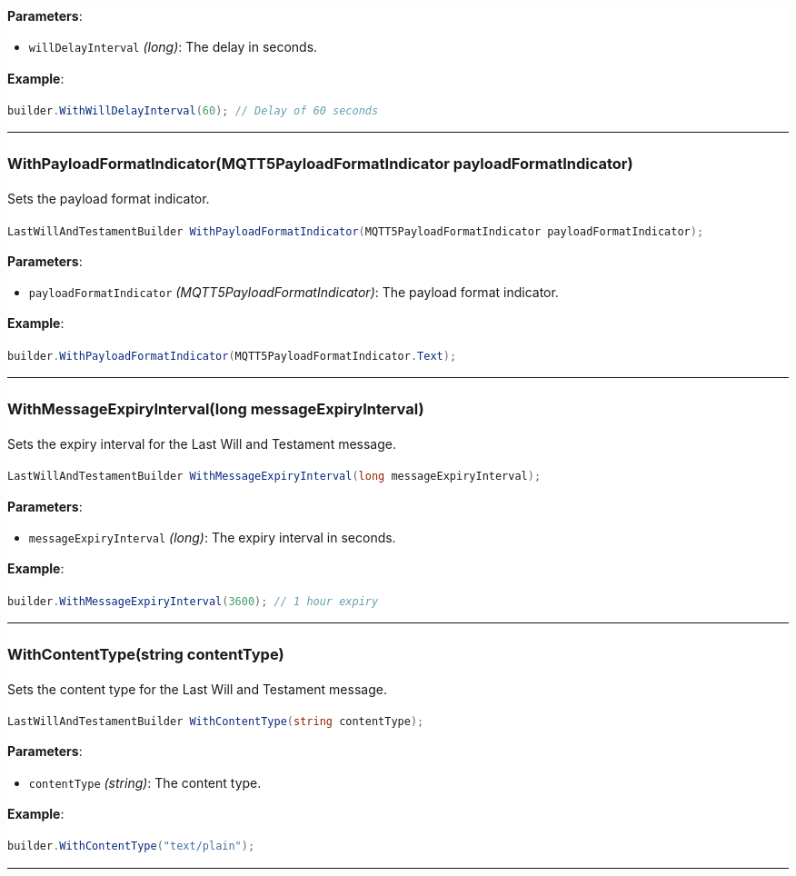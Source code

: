 **Parameters**:  
- `willDelayInterval` *(long)*: The delay in seconds.

**Example**:
```csharp
builder.WithWillDelayInterval(60); // Delay of 60 seconds
```

---

### WithPayloadFormatIndicator(MQTT5PayloadFormatIndicator payloadFormatIndicator)
Sets the payload format indicator.

```csharp
LastWillAndTestamentBuilder WithPayloadFormatIndicator(MQTT5PayloadFormatIndicator payloadFormatIndicator);
```

**Parameters**:  
- `payloadFormatIndicator` *(MQTT5PayloadFormatIndicator)*: The payload format indicator.

**Example**:
```csharp
builder.WithPayloadFormatIndicator(MQTT5PayloadFormatIndicator.Text);
```

---

### WithMessageExpiryInterval(long messageExpiryInterval)
Sets the expiry interval for the Last Will and Testament message.

```csharp
LastWillAndTestamentBuilder WithMessageExpiryInterval(long messageExpiryInterval);
```

**Parameters**:  
- `messageExpiryInterval` *(long)*: The expiry interval in seconds.

**Example**:
```csharp
builder.WithMessageExpiryInterval(3600); // 1 hour expiry
```

---

### WithContentType(string contentType)
Sets the content type for the Last Will and Testament message.

```csharp
LastWillAndTestamentBuilder WithContentType(string contentType);
```

**Parameters**:  
- `contentType` *(string)*: The content type.

**Example**:
```csharp
builder.WithContentType("text/plain");
```

---